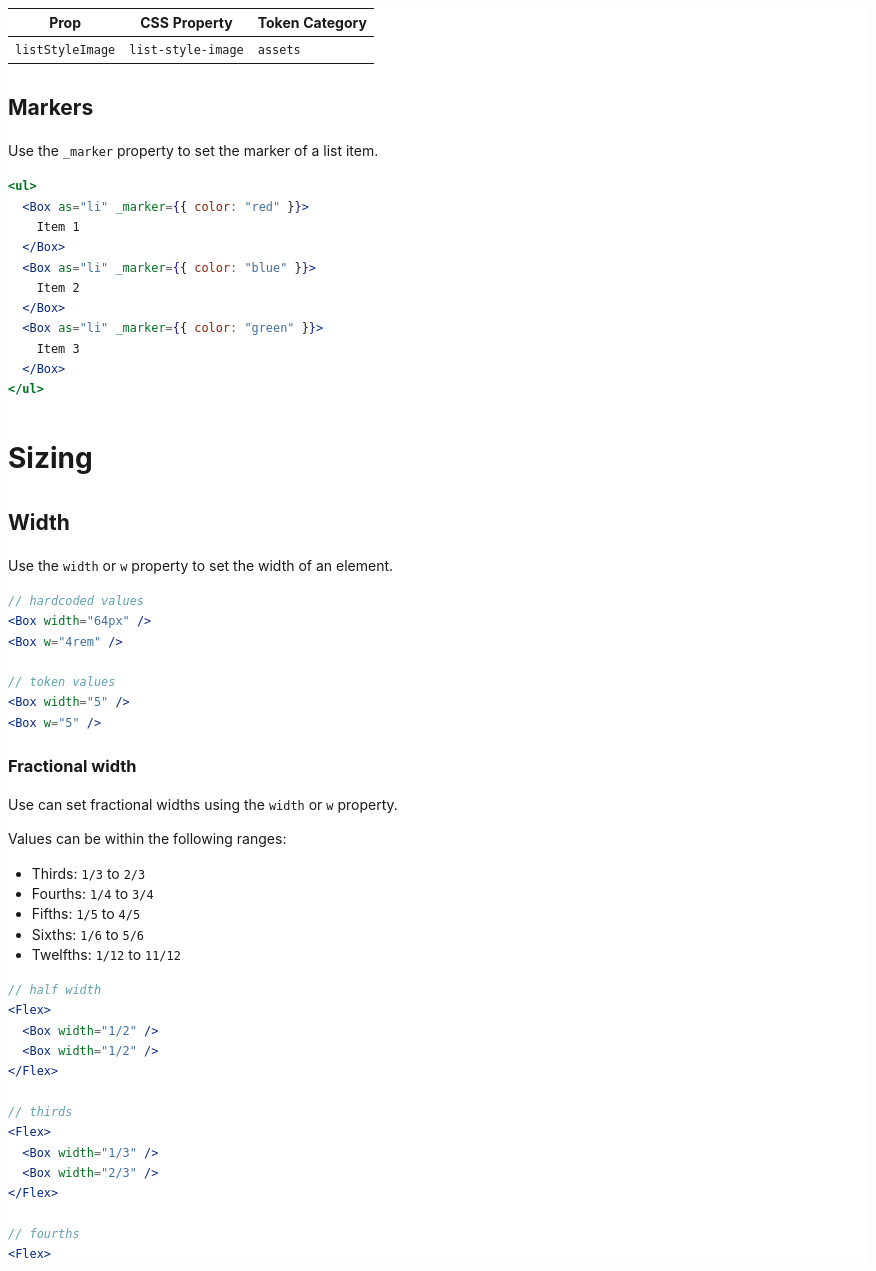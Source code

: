 | Prop             | CSS Property       | Token Category |
| ---------------- | ------------------ | -------------- |
| `listStyleImage` | `list-style-image` | `assets`       |

## Markers

Use the `_marker` property to set the marker of a list item.

```jsx /_marker/
<ul>
  <Box as="li" _marker={{ color: "red" }}>
    Item 1
  </Box>
  <Box as="li" _marker={{ color: "blue" }}>
    Item 2
  </Box>
  <Box as="li" _marker={{ color: "green" }}>
    Item 3
  </Box>
</ul>
```

# Sizing

## Width

Use the `width` or `w` property to set the width of an element.

```jsx
// hardcoded values
<Box width="64px" />
<Box w="4rem" />

// token values
<Box width="5" />
<Box w="5" />
```

### Fractional width

Use can set fractional widths using the `width` or `w` property.

Values can be within the following ranges:

- Thirds: `1/3` to `2/3`
- Fourths: `1/4` to `3/4`
- Fifths: `1/5` to `4/5`
- Sixths: `1/6` to `5/6`
- Twelfths: `1/12` to `11/12`

```jsx
// half width
<Flex>
  <Box width="1/2" />
  <Box width="1/2" />
</Flex>

// thirds
<Flex>
  <Box width="1/3" />
  <Box width="2/3" />
</Flex>

// fourths
<Flex>
```